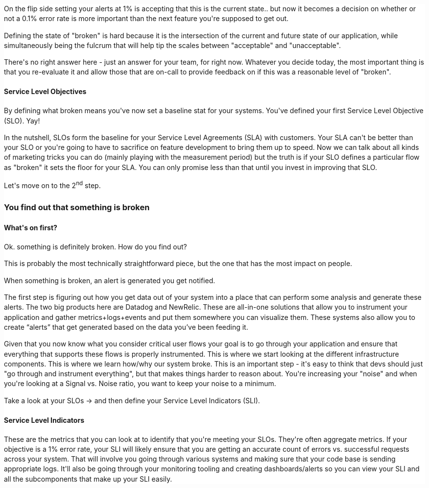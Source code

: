 On the flip side setting your alerts at 1% is accepting that this is the current state.. but now it becomes a decision on whether or not a 0.1% error rate is more important than the next feature you're supposed to get out.

Defining the state of "broken" is hard because it is the intersection of the current and future state of our application, while simultaneously being the fulcrum that will help tip the scales between "acceptable" and "unacceptable".

There's no right answer here - just an answer for your team, for right now. Whatever you decide today, the most important thing is that you re-evaluate it and allow those that are on-call to provide feedback on if this was a reasonable level of "broken".

#### Service Level Objectives

By defining what broken means you've now set a baseline stat for your systems. You've defined your first Service Level Objective (SLO). Yay!

In the nutshell, SLOs form the baseline for your Service Level Agreements (SLA) with customers. Your SLA can't be better than your SLO or you're going to have to sacrifice on feature development to bring them up to speed. Now we can talk about all kinds of marketing tricks you can do (mainly playing with the measurement period) but the truth is if your SLO defines a particular flow as "broken" it sets the floor for your SLA. You can only promise less than that until you invest in improving that SLO.

Let's move on to the 2<sup>nd</sup> step.

### You find out that something is broken

#### What's on first?

Ok. something is definitely broken. How do you find out?

This is probably the most technically straightforward piece, but the one that has the most impact on people.

When something is broken, an alert is generated you get notified.

The first step is figuring out how you get data out of your system into a place that can perform some analysis and generate these alerts. The two big products here are Datadog and NewRelic. These are all-in-one solutions that allow you to instrument your application and gather metrics+logs+events and put them somewhere you can visualize them. These systems also allow you to create “alerts” that get generated based on the data you’ve been feeding it.

Given that you now know what you consider critical user flows your goal is to go through your application and ensure that everything that supports these flows is properly instrumented. This is where we start looking at the different infrastructure components. This is where we learn how/why our system broke. This is an important step - it's easy to think that devs should just "go through and instrument everything", but that makes things harder to reason about. You're increasing your "noise" and when you're looking at a Signal vs. Noise ratio, you want to keep your noise to a minimum.

Take a look at your SLOs -> and then define your Service Level Indicators (SLI).

#### Service Level Indicators

These are the metrics that you can look at to identify that you're meeting your SLOs. They're often aggregate metrics. If your objective is a 1% error rate, your SLI will likely ensure that you are getting an accurate count of errors vs. successful requests across your system. That will involve you going through various systems and making sure that your code base is sending appropriate logs. It'll also be going through your monitoring tooling and creating dashboards/alerts so you can view your SLI and all the subcomponents that make up your SLI easily.
